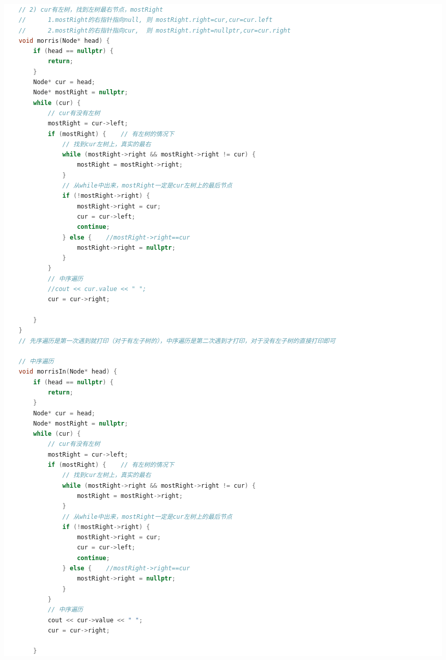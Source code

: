 ```cpp
	// 2) cur有左树，找到左树最右节点，mostRight
	//      1.mostRight的右指针指向null, 则 mostRight.right=cur,cur=cur.left
	//      2.mostRight的右指针指向cur,  则 mostRight.right=nullptr,cur=cur.right
	void morris(Node* head) {
		if (head == nullptr) {
			return;
		}
		Node* cur = head;
		Node* mostRight = nullptr;
		while (cur) {
			// cur有没有左树
			mostRight = cur->left;
			if (mostRight) {	// 有左树的情况下
				// 找到cur左树上，真实的最右
				while (mostRight->right && mostRight->right != cur) {
					mostRight = mostRight->right;
				}
				// 从while中出来，mostRight一定是cur左树上的最后节点
				if (!mostRight->right) {
					mostRight->right = cur;
					cur = cur->left;
					continue;
				} else {	//mostRight->right==cur
					mostRight->right = nullptr;
				}
			}
			// 中序遍历
			//cout << cur.value << " "; 
			cur = cur->right;

		}
	}
	// 先序遍历是第一次遇到就打印（对于有左子树的），中序遍历是第二次遇到才打印，对于没有左子树的直接打印即可

	// 中序遍历
	void morrisIn(Node* head) {
		if (head == nullptr) {
			return;
		}
		Node* cur = head;
		Node* mostRight = nullptr;
		while (cur) {
			// cur有没有左树
			mostRight = cur->left;
			if (mostRight) {	// 有左树的情况下
				// 找到cur左树上，真实的最右
				while (mostRight->right && mostRight->right != cur) {
					mostRight = mostRight->right;
				}
				// 从while中出来，mostRight一定是cur左树上的最后节点
				if (!mostRight->right) {
					mostRight->right = cur;
					cur = cur->left;
					continue;
				} else {	//mostRight->right==cur
					mostRight->right = nullptr;
				}
			}
			// 中序遍历
			cout << cur->value << " ";
			cur = cur->right;

		}
```